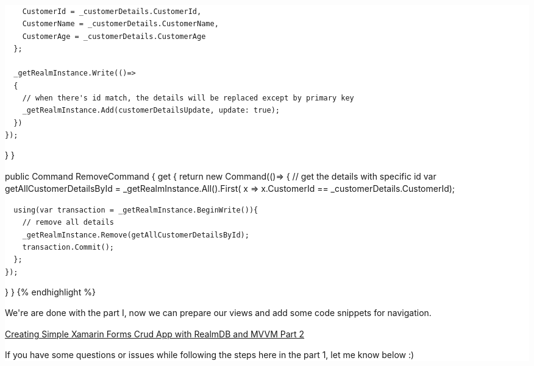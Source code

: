         CustomerId = _customerDetails.CustomerId,
        CustomerName = _customerDetails.CustomerName,
        CustomerAge = _customerDetails.CustomerAge
      };

      _getRealmInstance.Write(()=>
      {
        // when there's id match, the details will be replaced except by primary key
        _getRealmInstance.Add(customerDetailsUpdate, update: true);
      })
    });
  }
}

public Command RemoveCommand
{
  get
  {
    return new Command(()=>
    {
      // get the details with specific id
      var getAllCustomerDetailsById = _getRealmInstance.All<CustomerDetails>().First( x => x.CustomerId == _customerDetails.CustomerId);

      using(var transaction = _getRealmInstance.BeginWrite()){
        // remove all details
        _getRealmInstance.Remove(getAllCustomerDetailsById);
        transaction.Commit();
      };
    });
  }
}
{% endhighlight %}

We're are done with the part I, now we can prepare our views and add some code snippets for navigation.

<a href="https://deanilvincent.github.io//2017/06/10/simple-creating-simple-xamarin-forms-crud-app-with-realmdb-and-mvvm-part2/">Creating Simple Xamarin Forms Crud App with RealmDB and MVVM Part 2</a>

If you have some questions or issues while following the steps here in the part 1, let me know below :)
